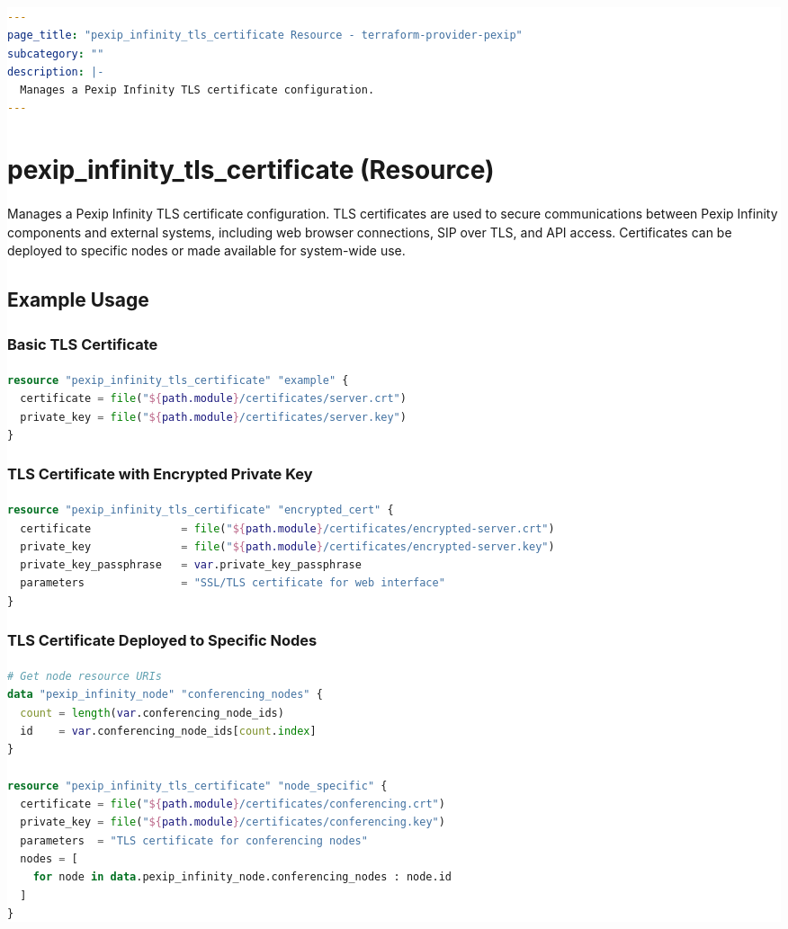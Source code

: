 ```yaml
---
page_title: "pexip_infinity_tls_certificate Resource - terraform-provider-pexip"
subcategory: ""
description: |-
  Manages a Pexip Infinity TLS certificate configuration.
---
```


# pexip_infinity_tls_certificate (Resource)

Manages a Pexip Infinity TLS certificate configuration. TLS certificates are used to secure communications between Pexip Infinity components and external systems, including web browser connections, SIP over TLS, and API access. Certificates can be deployed to specific nodes or made available for system-wide use.

## Example Usage

### Basic TLS Certificate

```terraform
resource "pexip_infinity_tls_certificate" "example" {
  certificate = file("${path.module}/certificates/server.crt")
  private_key = file("${path.module}/certificates/server.key")
}
```

### TLS Certificate with Encrypted Private Key

```terraform
resource "pexip_infinity_tls_certificate" "encrypted_cert" {
  certificate              = file("${path.module}/certificates/encrypted-server.crt")
  private_key              = file("${path.module}/certificates/encrypted-server.key")
  private_key_passphrase   = var.private_key_passphrase
  parameters               = "SSL/TLS certificate for web interface"
}
```

### TLS Certificate Deployed to Specific Nodes

```terraform
# Get node resource URIs
data "pexip_infinity_node" "conferencing_nodes" {
  count = length(var.conferencing_node_ids)
  id    = var.conferencing_node_ids[count.index]
}

resource "pexip_infinity_tls_certificate" "node_specific" {
  certificate = file("${path.module}/certificates/conferencing.crt")
  private_key = file("${path.module}/certificates/conferencing.key")
  parameters  = "TLS certificate for conferencing nodes"
  nodes = [
    for node in data.pexip_infinity_node.conferencing_nodes : node.id
  ]
}
```
